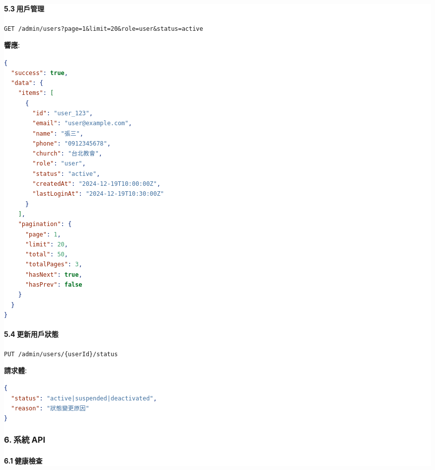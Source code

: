 #### 5.3 用戶管理

```http
GET /admin/users?page=1&limit=20&role=user&status=active
```

**響應**:
```json
{
  "success": true,
  "data": {
    "items": [
      {
        "id": "user_123",
        "email": "user@example.com",
        "name": "張三",
        "phone": "0912345678",
        "church": "台北教會",
        "role": "user",
        "status": "active",
        "createdAt": "2024-12-19T10:00:00Z",
        "lastLoginAt": "2024-12-19T10:30:00Z"
      }
    ],
    "pagination": {
      "page": 1,
      "limit": 20,
      "total": 50,
      "totalPages": 3,
      "hasNext": true,
      "hasPrev": false
    }
  }
}
```

#### 5.4 更新用戶狀態

```http
PUT /admin/users/{userId}/status
```

**請求體**:
```json
{
  "status": "active|suspended|deactivated",
  "reason": "狀態變更原因"
}
```

### 6. 系統 API

#### 6.1 健康檢查
